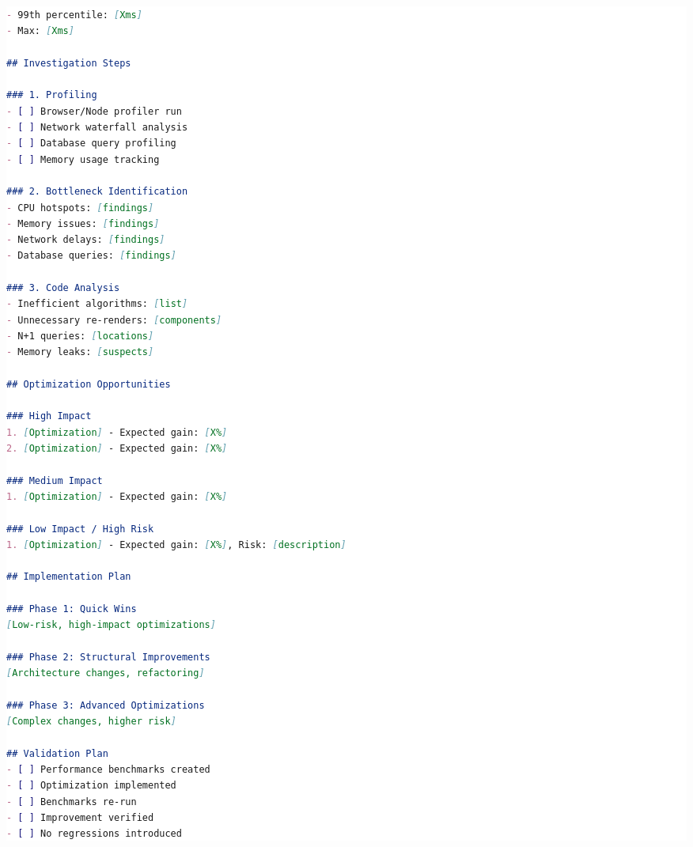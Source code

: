 ```markdown
- 99th percentile: [Xms]
- Max: [Xms]

## Investigation Steps

### 1. Profiling
- [ ] Browser/Node profiler run
- [ ] Network waterfall analysis
- [ ] Database query profiling
- [ ] Memory usage tracking

### 2. Bottleneck Identification
- CPU hotspots: [findings]
- Memory issues: [findings]
- Network delays: [findings]
- Database queries: [findings]

### 3. Code Analysis
- Inefficient algorithms: [list]
- Unnecessary re-renders: [components]
- N+1 queries: [locations]
- Memory leaks: [suspects]

## Optimization Opportunities

### High Impact
1. [Optimization] - Expected gain: [X%]
2. [Optimization] - Expected gain: [X%]

### Medium Impact
1. [Optimization] - Expected gain: [X%]

### Low Impact / High Risk
1. [Optimization] - Expected gain: [X%], Risk: [description]

## Implementation Plan

### Phase 1: Quick Wins
[Low-risk, high-impact optimizations]

### Phase 2: Structural Improvements
[Architecture changes, refactoring]

### Phase 3: Advanced Optimizations
[Complex changes, higher risk]

## Validation Plan
- [ ] Performance benchmarks created
- [ ] Optimization implemented
- [ ] Benchmarks re-run
- [ ] Improvement verified
- [ ] No regressions introduced
```
